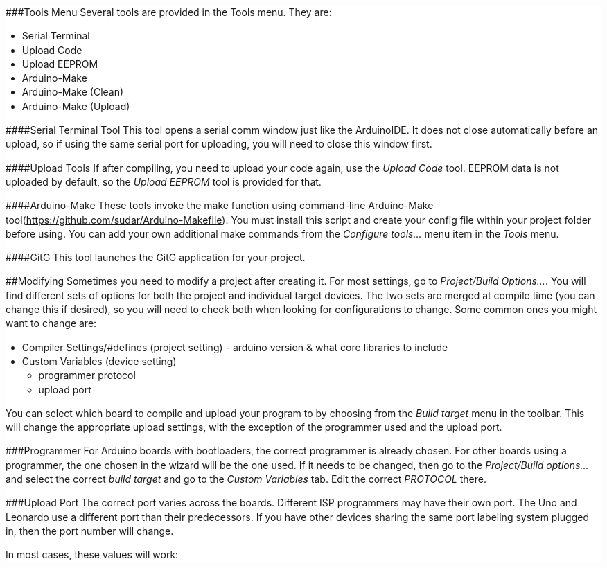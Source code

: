 ###Tools Menu
Several tools are provided in the Tools menu. They are:

* Serial Terminal
* Upload Code
* Upload EEPROM
* Arduino-Make
* Arduino-Make (Clean)
* Arduino-Make (Upload)

####Serial Terminal Tool
This tool opens a serial comm window just like the ArduinoIDE. It does not close automatically before an upload, so if using the same serial port for uploading, you will need to close this window first.

####Upload Tools
If after compiling, you need to upload your code again, use the *Upload Code* tool. EEPROM data is not uploaded by default, so the *Upload EEPROM* tool is provided for that.

####Arduino-Make
These tools invoke the make function using command-line Arduino-Make tool(<https://github.com/sudar/Arduino-Makefile>). You must install this script and create your config file within your project folder before using. You can add your own additional make commands from the *Configure tools...* menu item in the *Tools* menu.

####GitG
This tool launches the GitG application for your project.


##Modifying
Sometimes you need to modify a project after creating it. For most settings, go to *Project/Build Options...*. You will find different sets of options for both the project and individual target devices. The two sets are merged at compile time (you can change this if desired), so you will need to check both when looking for configurations to change. Some common ones you might want to change are:

* Compiler Settings/#defines (project setting) - arduino version & what core libraries to include
* Custom Variables (device setting)
    - programmer protocol
    - upload port

You can select which board to compile and upload your program to by choosing from the *Build target* menu in the toolbar. This will change the appropriate upload settings, with the exception of the programmer used and the upload port. 

###Programmer
For Arduino boards with bootloaders, the correct programmer is already chosen. For other boards using a programmer, the one chosen in the wizard will be the one used. If it needs to be changed, then go to the *Project/Build options...* and select the correct *build target* and go to the *Custom Variables* tab. Edit the correct *PROTOCOL* there.

###Upload Port
The correct port varies across the boards. Different ISP programmers may have their own port. The Uno and Leonardo use a different port than their predecessors. If you have other devices sharing the same port labeling system plugged in, then the port number will change. 

In most cases, these values will work:
